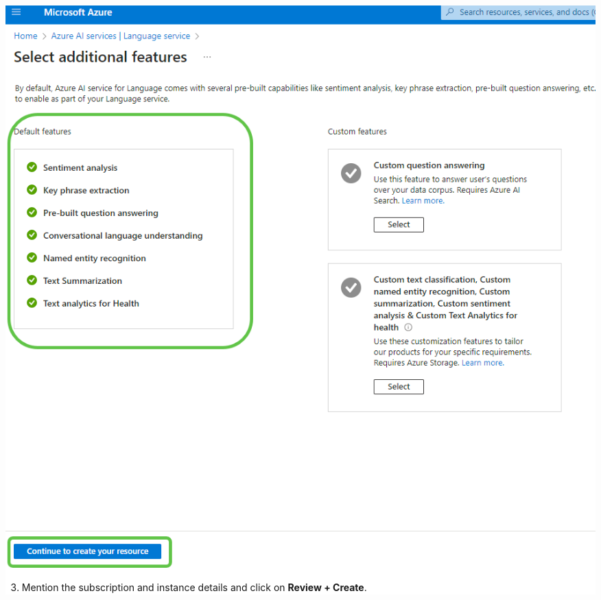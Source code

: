 ![3_2](\images\14_CopilotHandover\3_2.png)

3. Mention the subscription and instance details and click on **Review + Create**.
